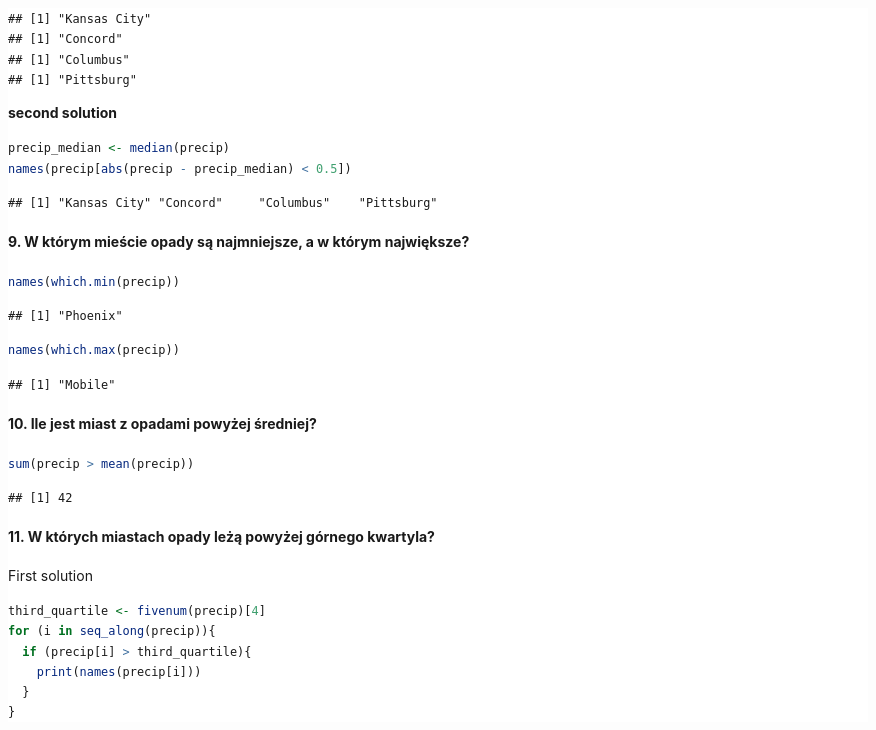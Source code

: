     ## [1] "Kansas City"
    ## [1] "Concord"
    ## [1] "Columbus"
    ## [1] "Pittsburg"

**second solution**

``` r
precip_median <- median(precip)
names(precip[abs(precip - precip_median) < 0.5])
```

    ## [1] "Kansas City" "Concord"     "Columbus"    "Pittsburg"

#### 9. W którym mieście opady są najmniejsze, a w którym największe?

``` r
names(which.min(precip))
```

    ## [1] "Phoenix"

``` r
names(which.max(precip))
```

    ## [1] "Mobile"

#### 10. Ile jest miast z opadami powyżej średniej?

``` r
sum(precip > mean(precip))
```

    ## [1] 42

#### 11. W których miastach opady leżą powyżej górnego kwartyla?

First solution

``` r
third_quartile <- fivenum(precip)[4]
for (i in seq_along(precip)){
  if (precip[i] > third_quartile){
    print(names(precip[i]))
  }
}
```

